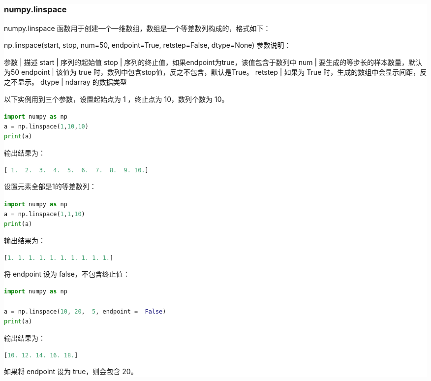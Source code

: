 ### numpy.linspace

numpy.linspace 函数用于创建一个一维数组，数组是一个等差数列构成的，格式如下：

np.linspace(start, stop, num=50, endpoint=True, retstep=False, dtype=None)
参数说明：

参数 | 描述
start | 序列的起始值
stop | 序列的终止值，如果endpoint为true，该值包含于数列中
num | 要生成的等步长的样本数量，默认为50
endpoint | 该值为 true 时，数列中包含stop值，反之不包含，默认是True。
retstep | 如果为 True 时，生成的数组中会显示间距，反之不显示。
dtype | ndarray 的数据类型

以下实例用到三个参数，设置起始点为 1 ，终止点为 10，数列个数为 10。

```python
import numpy as np
a = np.linspace(1,10,10)
print(a)
```

输出结果为：

```python
[ 1.  2.  3.  4.  5.  6.  7.  8.  9. 10.]
```

设置元素全部是1的等差数列：

```python
import numpy as np
a = np.linspace(1,1,10)
print(a)
```

输出结果为：

```python
[1. 1. 1. 1. 1. 1. 1. 1. 1. 1.]
```

将 endpoint 设为 false，不包含终止值：

```python
import numpy as np
 
a = np.linspace(10, 20,  5, endpoint =  False)  
print(a)
```

输出结果为：

```python
[10. 12. 14. 16. 18.]
```

如果将 endpoint 设为 true，则会包含 20。
